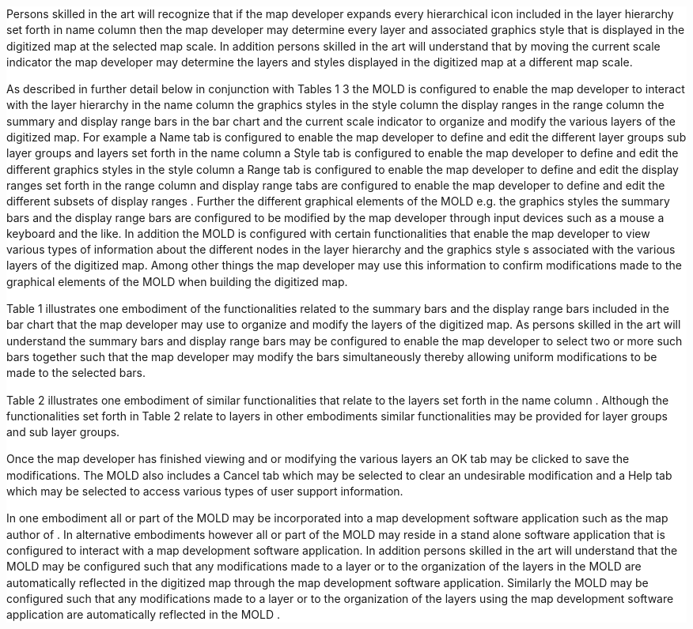 Persons skilled in the art will recognize that if the map developer expands every hierarchical icon included in the layer hierarchy set forth in name column then the map developer may determine every layer and associated graphics style that is displayed in the digitized map at the selected map scale. In addition persons skilled in the art will understand that by moving the current scale indicator the map developer may determine the layers and styles displayed in the digitized map at a different map scale.

As described in further detail below in conjunction with Tables 1 3 the MOLD is configured to enable the map developer to interact with the layer hierarchy in the name column the graphics styles in the style column the display ranges in the range column the summary and display range bars in the bar chart and the current scale indicator to organize and modify the various layers of the digitized map. For example a Name tab is configured to enable the map developer to define and edit the different layer groups sub layer groups and layers set forth in the name column a Style tab is configured to enable the map developer to define and edit the different graphics styles in the style column a Range tab is configured to enable the map developer to define and edit the display ranges set forth in the range column and display range tabs are configured to enable the map developer to define and edit the different subsets of display ranges . Further the different graphical elements of the MOLD e.g. the graphics styles the summary bars and the display range bars are configured to be modified by the map developer through input devices such as a mouse a keyboard and the like. In addition the MOLD is configured with certain functionalities that enable the map developer to view various types of information about the different nodes in the layer hierarchy and the graphics style s associated with the various layers of the digitized map. Among other things the map developer may use this information to confirm modifications made to the graphical elements of the MOLD when building the digitized map.

Table 1 illustrates one embodiment of the functionalities related to the summary bars and the display range bars included in the bar chart that the map developer may use to organize and modify the layers of the digitized map. As persons skilled in the art will understand the summary bars and display range bars may be configured to enable the map developer to select two or more such bars together such that the map developer may modify the bars simultaneously thereby allowing uniform modifications to be made to the selected bars.

Table 2 illustrates one embodiment of similar functionalities that relate to the layers set forth in the name column . Although the functionalities set forth in Table 2 relate to layers in other embodiments similar functionalities may be provided for layer groups and sub layer groups.

Once the map developer has finished viewing and or modifying the various layers an OK tab may be clicked to save the modifications. The MOLD also includes a Cancel tab which may be selected to clear an undesirable modification and a Help tab which may be selected to access various types of user support information.

In one embodiment all or part of the MOLD may be incorporated into a map development software application such as the map author of . In alternative embodiments however all or part of the MOLD may reside in a stand alone software application that is configured to interact with a map development software application. In addition persons skilled in the art will understand that the MOLD may be configured such that any modifications made to a layer or to the organization of the layers in the MOLD are automatically reflected in the digitized map through the map development software application. Similarly the MOLD may be configured such that any modifications made to a layer or to the organization of the layers using the map development software application are automatically reflected in the MOLD .
